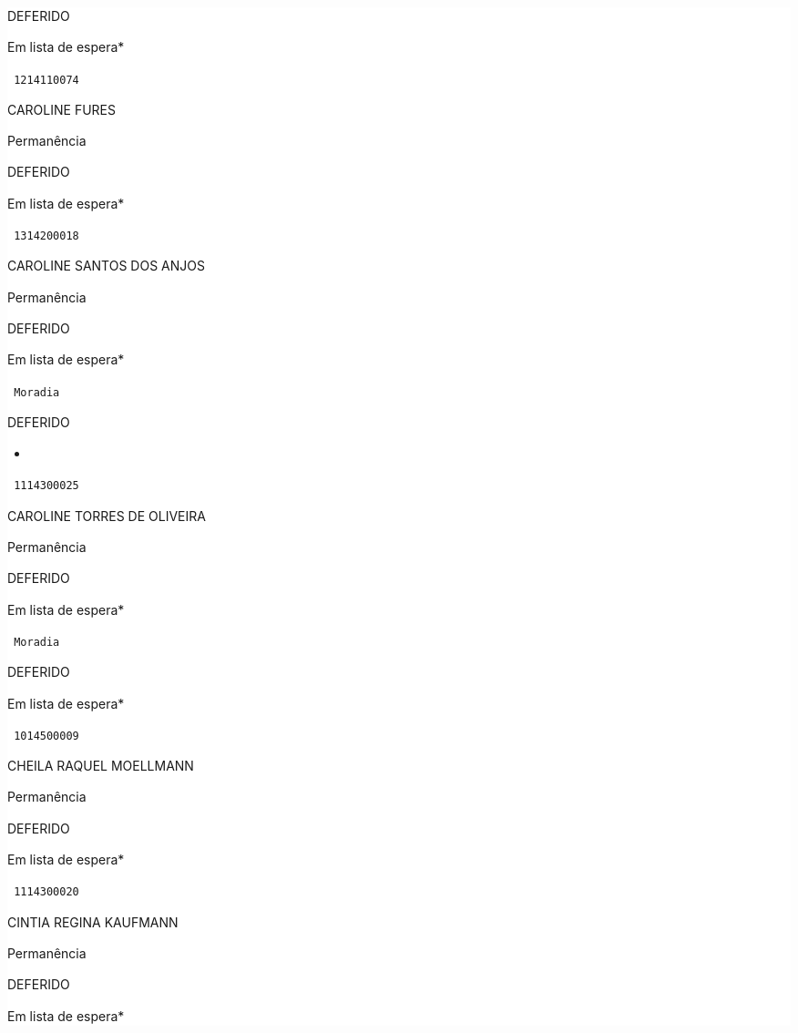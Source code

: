    DEFERIDO

   Em lista de espera*

     1214110074

   CAROLINE FURES

   Permanência

   DEFERIDO

   Em lista de espera*

     1314200018

   CAROLINE SANTOS DOS ANJOS

   Permanência

   DEFERIDO

   Em lista de espera*

     Moradia

   DEFERIDO

   -

     1114300025

   CAROLINE TORRES DE OLIVEIRA

   Permanência

   DEFERIDO

   Em lista de espera*

     Moradia

   DEFERIDO

   Em lista de espera*

     1014500009

   CHEILA RAQUEL MOELLMANN

   Permanência

   DEFERIDO

   Em lista de espera*

     1114300020

   CINTIA REGINA KAUFMANN

   Permanência

   DEFERIDO

   Em lista de espera*
